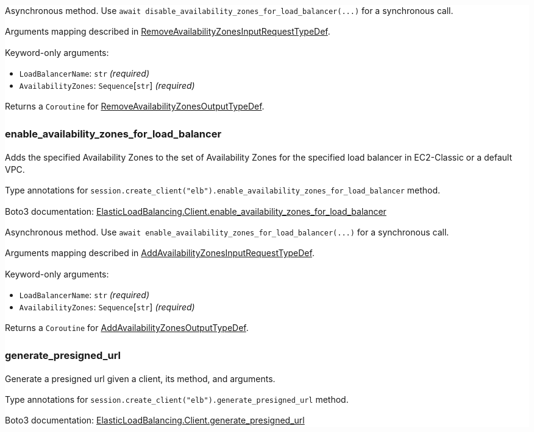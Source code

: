 Asynchronous method. Use
`await disable_availability_zones_for_load_balancer(...)` for a synchronous
call.

Arguments mapping described in
[RemoveAvailabilityZonesInputRequestTypeDef](./type_defs.md#removeavailabilityzonesinputrequesttypedef).

Keyword-only arguments:

- `LoadBalancerName`: `str` *(required)*
- `AvailabilityZones`: `Sequence`\[`str`\] *(required)*

Returns a `Coroutine` for
[RemoveAvailabilityZonesOutputTypeDef](./type_defs.md#removeavailabilityzonesoutputtypedef).

<a id="enable\_availability\_zones\_for\_load\_balancer"></a>

### enable_availability_zones_for_load_balancer

Adds the specified Availability Zones to the set of Availability Zones for the
specified load balancer in EC2-Classic or a default VPC.

Type annotations for
`session.create_client("elb").enable_availability_zones_for_load_balancer`
method.

Boto3 documentation:
[ElasticLoadBalancing.Client.enable_availability_zones_for_load_balancer](https://boto3.amazonaws.com/v1/documentation/api/latest/reference/services/elb.html#ElasticLoadBalancing.Client.enable_availability_zones_for_load_balancer)

Asynchronous method. Use
`await enable_availability_zones_for_load_balancer(...)` for a synchronous
call.

Arguments mapping described in
[AddAvailabilityZonesInputRequestTypeDef](./type_defs.md#addavailabilityzonesinputrequesttypedef).

Keyword-only arguments:

- `LoadBalancerName`: `str` *(required)*
- `AvailabilityZones`: `Sequence`\[`str`\] *(required)*

Returns a `Coroutine` for
[AddAvailabilityZonesOutputTypeDef](./type_defs.md#addavailabilityzonesoutputtypedef).

<a id="generate\_presigned\_url"></a>

### generate_presigned_url

Generate a presigned url given a client, its method, and arguments.

Type annotations for `session.create_client("elb").generate_presigned_url`
method.

Boto3 documentation:
[ElasticLoadBalancing.Client.generate_presigned_url](https://boto3.amazonaws.com/v1/documentation/api/latest/reference/services/elb.html#ElasticLoadBalancing.Client.generate_presigned_url)
